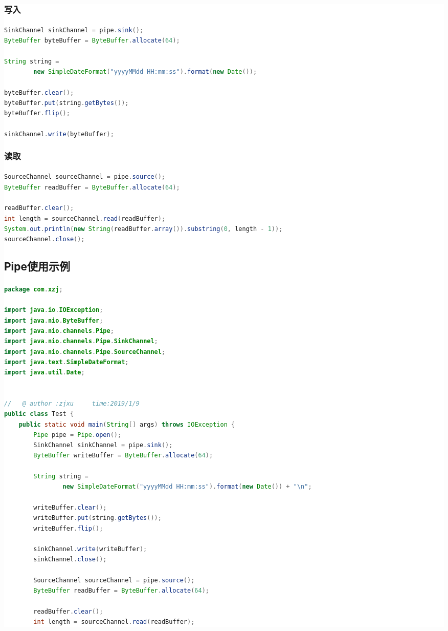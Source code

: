 ### 写入

```java
SinkChannel sinkChannel = pipe.sink();
ByteBuffer byteBuffer = ByteBuffer.allocate(64);

String string =
        new SimpleDateFormat("yyyyMMdd HH:mm:ss").format(new Date());

byteBuffer.clear();
byteBuffer.put(string.getBytes());
byteBuffer.flip();

sinkChannel.write(byteBuffer);
```

### 读取

```java
SourceChannel sourceChannel = pipe.source();
ByteBuffer readBuffer = ByteBuffer.allocate(64);

readBuffer.clear();
int length = sourceChannel.read(readBuffer);
System.out.println(new String(readBuffer.array()).substring(0, length - 1));
sourceChannel.close();
```

## Pipe使用示例

```java
package com.xzj;

import java.io.IOException;
import java.nio.ByteBuffer;
import java.nio.channels.Pipe;
import java.nio.channels.Pipe.SinkChannel;
import java.nio.channels.Pipe.SourceChannel;
import java.text.SimpleDateFormat;
import java.util.Date;


//   @ author :zjxu     time:2019/1/9
public class Test {
    public static void main(String[] args) throws IOException {
        Pipe pipe = Pipe.open();
        SinkChannel sinkChannel = pipe.sink();
        ByteBuffer writeBuffer = ByteBuffer.allocate(64);

        String string =
                new SimpleDateFormat("yyyyMMdd HH:mm:ss").format(new Date()) + "\n";

        writeBuffer.clear();
        writeBuffer.put(string.getBytes());
        writeBuffer.flip();

        sinkChannel.write(writeBuffer);
        sinkChannel.close();

        SourceChannel sourceChannel = pipe.source();
        ByteBuffer readBuffer = ByteBuffer.allocate(64);

        readBuffer.clear();
        int length = sourceChannel.read(readBuffer);
```